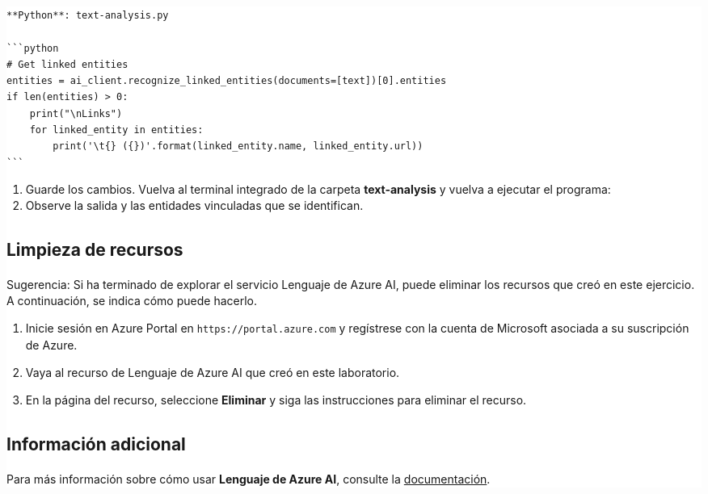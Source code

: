    **Python**: text-analysis.py

    ```python
    # Get linked entities
    entities = ai_client.recognize_linked_entities(documents=[text])[0].entities
    if len(entities) > 0:
        print("\nLinks")
        for linked_entity in entities:
            print('\t{} ({})'.format(linked_entity.name, linked_entity.url))
    ```

1. Guarde los cambios. Vuelva al terminal integrado de la carpeta **text-analysis** y vuelva a ejecutar el programa:
1. Observe la salida y las entidades vinculadas que se identifican.

## Limpieza de recursos

Sugerencia: Si ha terminado de explorar el servicio Lenguaje de Azure AI, puede eliminar los recursos que creó en este ejercicio. A continuación, se indica cómo puede hacerlo.

1. Inicie sesión en Azure Portal en `https://portal.azure.com` y regístrese con la cuenta de Microsoft asociada a su suscripción de Azure.

2. Vaya al recurso de Lenguaje de Azure AI que creó en este laboratorio.

3. En la página del recurso, seleccione **Eliminar** y siga las instrucciones para eliminar el recurso.

## Información adicional

Para más información sobre cómo usar **Lenguaje de Azure AI**, consulte la [documentación](https://learn.microsoft.com/azure/ai-services/language-service/).
